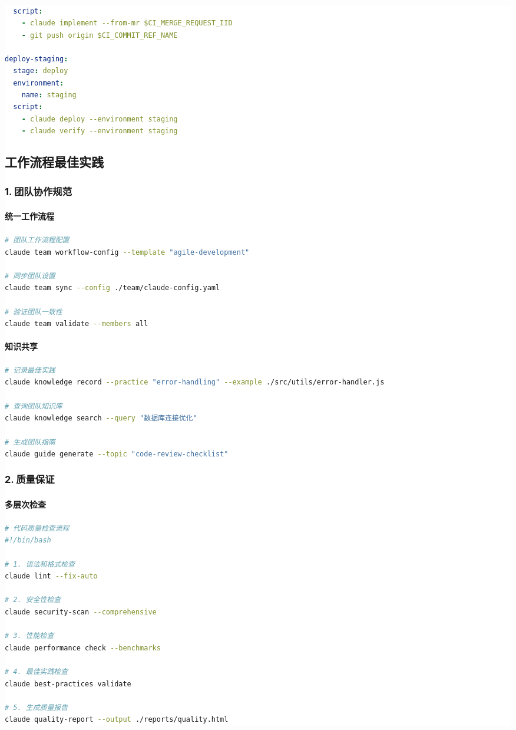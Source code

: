 ```yaml
  script:
    - claude implement --from-mr $CI_MERGE_REQUEST_IID
    - git push origin $CI_COMMIT_REF_NAME

deploy-staging:
  stage: deploy
  environment:
    name: staging
  script:
    - claude deploy --environment staging
    - claude verify --environment staging
```

## 工作流程最佳实践

### 1. 团队协作规范

#### 统一工作流程
```bash
# 团队工作流程配置
claude team workflow-config --template "agile-development"

# 同步团队设置
claude team sync --config ./team/claude-config.yaml

# 验证团队一致性
claude team validate --members all
```

#### 知识共享
```bash
# 记录最佳实践
claude knowledge record --practice "error-handling" --example ./src/utils/error-handler.js

# 查询团队知识库
claude knowledge search --query "数据库连接优化"

# 生成团队指南
claude guide generate --topic "code-review-checklist"
```

### 2. 质量保证

#### 多层次检查
```bash
# 代码质量检查流程
#!/bin/bash

# 1. 语法和格式检查
claude lint --fix-auto

# 2. 安全性检查
claude security-scan --comprehensive

# 3. 性能检查
claude performance check --benchmarks

# 4. 最佳实践检查
claude best-practices validate

# 5. 生成质量报告
claude quality-report --output ./reports/quality.html
```
